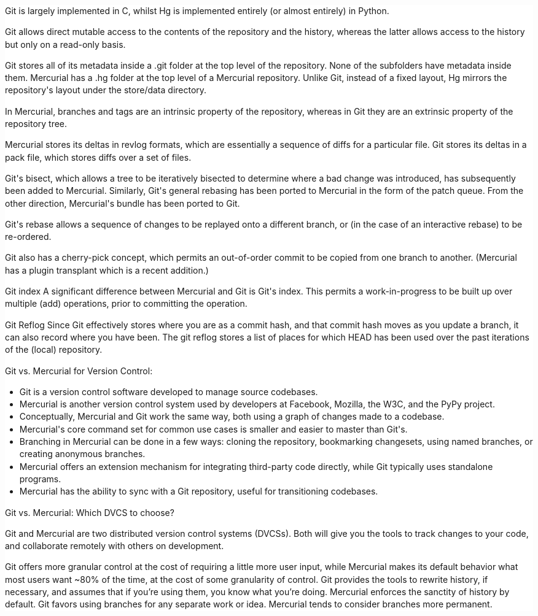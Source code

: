 Git is largely implemented in C, whilst Hg is implemented entirely (or almost entirely) in Python.

Git allows direct mutable access to the contents of the repository and the history, whereas the latter allows access to the history but only on a read-only basis.

Git stores all of its metadata inside a .git folder at the top level of the repository. None of the subfolders have metadata inside them.
Mercurial has a .hg folder at the top level of a Mercurial repository. Unlike Git, instead of a fixed layout, Hg mirrors the repository's layout under the store/data directory.

In Mercurial, branches and tags are an intrinsic property of the repository, whereas in Git they are an extrinsic property of the repository tree.

Mercurial stores its deltas in revlog formats, which are essentially a sequence of diffs for a particular file. Git stores its deltas in a pack file, which stores diffs over a set of files.

Git's bisect, which allows a tree to be iteratively bisected to determine where a bad change was introduced, has subsequently been added to Mercurial. Similarly, Git's general rebasing has been ported to Mercurial in the form of the patch queue. From the other direction, Mercurial's bundle has been ported to Git.

Git's rebase allows a sequence of changes to be replayed onto a different branch, or (in the case of an interactive rebase) to be re-ordered.

Git also has a cherry-pick concept, which permits an out-of-order commit to be copied from one branch to another. (Mercurial has a plugin transplant which is a recent addition.)

Git index A significant difference between Mercurial and Git is Git's index. This permits a work-in-progress to be built up over multiple (add) operations, prior to committing the operation.

Git Reflog Since Git effectively stores where you are as a commit hash, and that commit hash moves as you update a branch, it can also record where you have been. The git reflog stores a list of places for which HEAD has been used over the past iterations of the (local) repository.

Git vs. Mercurial for Version Control:

- Git is a version control software developed to manage source codebases.
- Mercurial is another version control system used by developers at Facebook, Mozilla, the W3C, and the PyPy project.
- Conceptually, Mercurial and Git work the same way, both using a graph of changes made to a codebase.
- Mercurial's core command set for common use cases is smaller and easier to master than Git's.
- Branching in Mercurial can be done in a few ways: cloning the repository, bookmarking changesets, using named branches, or creating anonymous branches.
- Mercurial offers an extension mechanism for integrating third-party code directly, while Git typically uses standalone programs.
- Mercurial has the ability to sync with a Git repository, useful for transitioning codebases.

Git vs. Mercurial: Which DVCS to choose?

Git and Mercurial are two distributed version control systems (DVCSs). Both will give you the tools to track changes to your code, and collaborate remotely with others on development.

Git offers more granular control at the cost of requiring a little more user input, while Mercurial makes its default behavior what most users want ~80% of the time, at the cost of some granularity of control.
Git provides the tools to rewrite history, if necessary, and assumes that if you’re using them, you know what you’re doing. Mercurial enforces the sanctity of history by default.
Git favors using branches for any separate work or idea. Mercurial tends to consider branches more permanent.
